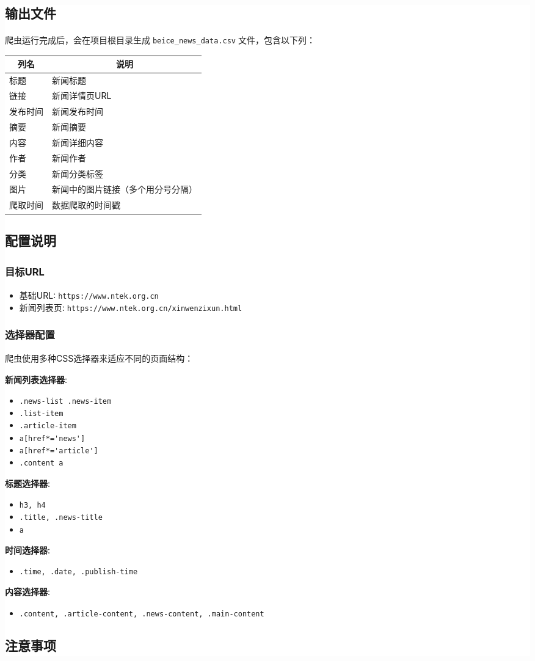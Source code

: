 ## 输出文件

爬虫运行完成后，会在项目根目录生成 `beice_news_data.csv` 文件，包含以下列：

| 列名 | 说明 |
|------|------|
| 标题 | 新闻标题 |
| 链接 | 新闻详情页URL |
| 发布时间 | 新闻发布时间 |
| 摘要 | 新闻摘要 |
| 内容 | 新闻详细内容 |
| 作者 | 新闻作者 |
| 分类 | 新闻分类标签 |
| 图片 | 新闻中的图片链接（多个用分号分隔） |
| 爬取时间 | 数据爬取的时间戳 |

## 配置说明

### 目标URL
- 基础URL: `https://www.ntek.org.cn`
- 新闻列表页: `https://www.ntek.org.cn/xinwenzixun.html`

### 选择器配置
爬虫使用多种CSS选择器来适应不同的页面结构：

**新闻列表选择器**:
- `.news-list .news-item`
- `.list-item`
- `.article-item`
- `a[href*='news']`
- `a[href*='article']`
- `.content a`

**标题选择器**:
- `h3, h4`
- `.title, .news-title`
- `a`

**时间选择器**:
- `.time, .date, .publish-time`

**内容选择器**:
- `.content, .article-content, .news-content, .main-content`

## 注意事项
